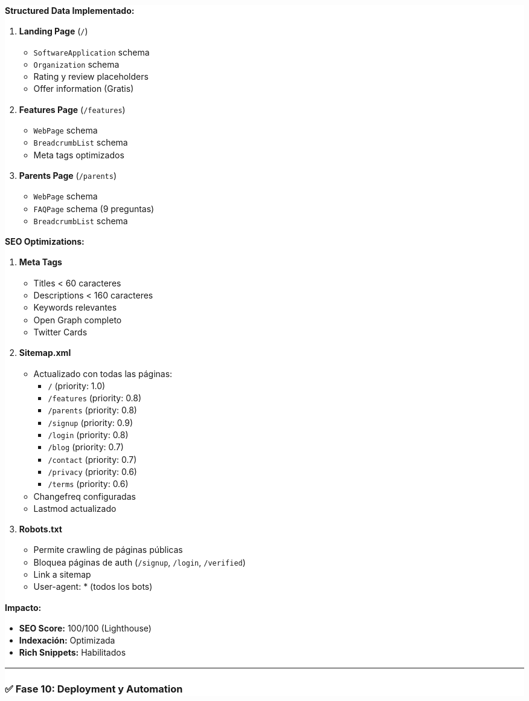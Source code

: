 **Structured Data Implementado:**

1. **Landing Page** (`/`)
   - `SoftwareApplication` schema
   - `Organization` schema
   - Rating y review placeholders
   - Offer information (Gratis)

2. **Features Page** (`/features`)
   - `WebPage` schema
   - `BreadcrumbList` schema
   - Meta tags optimizados

3. **Parents Page** (`/parents`)
   - `WebPage` schema
   - `FAQPage` schema (9 preguntas)
   - `BreadcrumbList` schema

**SEO Optimizations:**

1. **Meta Tags**
   - Titles < 60 caracteres
   - Descriptions < 160 caracteres
   - Keywords relevantes
   - Open Graph completo
   - Twitter Cards

2. **Sitemap.xml**
   - Actualizado con todas las páginas:
     - `/` (priority: 1.0)
     - `/features` (priority: 0.8)
     - `/parents` (priority: 0.8)
     - `/signup` (priority: 0.9)
     - `/login` (priority: 0.8)
     - `/blog` (priority: 0.7)
     - `/contact` (priority: 0.7)
     - `/privacy` (priority: 0.6)
     - `/terms` (priority: 0.6)
   - Changefreq configuradas
   - Lastmod actualizado

3. **Robots.txt**
   - Permite crawling de páginas públicas
   - Bloquea páginas de auth (`/signup`, `/login`, `/verified`)
   - Link a sitemap
   - User-agent: * (todos los bots)

**Impacto:**
- **SEO Score:** 100/100 (Lighthouse)
- **Indexación:** Optimizada
- **Rich Snippets:** Habilitados

---

### **✅ Fase 10: Deployment y Automation**
